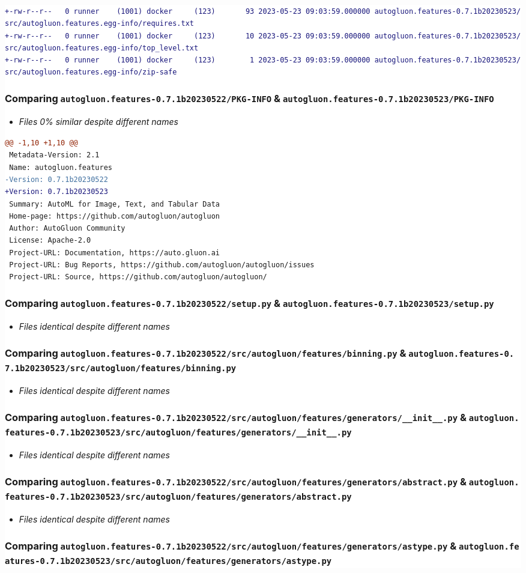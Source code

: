 ```diff
+-rw-r--r--   0 runner    (1001) docker     (123)       93 2023-05-23 09:03:59.000000 autogluon.features-0.7.1b20230523/src/autogluon.features.egg-info/requires.txt
+-rw-r--r--   0 runner    (1001) docker     (123)       10 2023-05-23 09:03:59.000000 autogluon.features-0.7.1b20230523/src/autogluon.features.egg-info/top_level.txt
+-rw-r--r--   0 runner    (1001) docker     (123)        1 2023-05-23 09:03:59.000000 autogluon.features-0.7.1b20230523/src/autogluon.features.egg-info/zip-safe
```

### Comparing `autogluon.features-0.7.1b20230522/PKG-INFO` & `autogluon.features-0.7.1b20230523/PKG-INFO`

 * *Files 0% similar despite different names*

```diff
@@ -1,10 +1,10 @@
 Metadata-Version: 2.1
 Name: autogluon.features
-Version: 0.7.1b20230522
+Version: 0.7.1b20230523
 Summary: AutoML for Image, Text, and Tabular Data
 Home-page: https://github.com/autogluon/autogluon
 Author: AutoGluon Community
 License: Apache-2.0
 Project-URL: Documentation, https://auto.gluon.ai
 Project-URL: Bug Reports, https://github.com/autogluon/autogluon/issues
 Project-URL: Source, https://github.com/autogluon/autogluon/
```

### Comparing `autogluon.features-0.7.1b20230522/setup.py` & `autogluon.features-0.7.1b20230523/setup.py`

 * *Files identical despite different names*

### Comparing `autogluon.features-0.7.1b20230522/src/autogluon/features/binning.py` & `autogluon.features-0.7.1b20230523/src/autogluon/features/binning.py`

 * *Files identical despite different names*

### Comparing `autogluon.features-0.7.1b20230522/src/autogluon/features/generators/__init__.py` & `autogluon.features-0.7.1b20230523/src/autogluon/features/generators/__init__.py`

 * *Files identical despite different names*

### Comparing `autogluon.features-0.7.1b20230522/src/autogluon/features/generators/abstract.py` & `autogluon.features-0.7.1b20230523/src/autogluon/features/generators/abstract.py`

 * *Files identical despite different names*

### Comparing `autogluon.features-0.7.1b20230522/src/autogluon/features/generators/astype.py` & `autogluon.features-0.7.1b20230523/src/autogluon/features/generators/astype.py`
